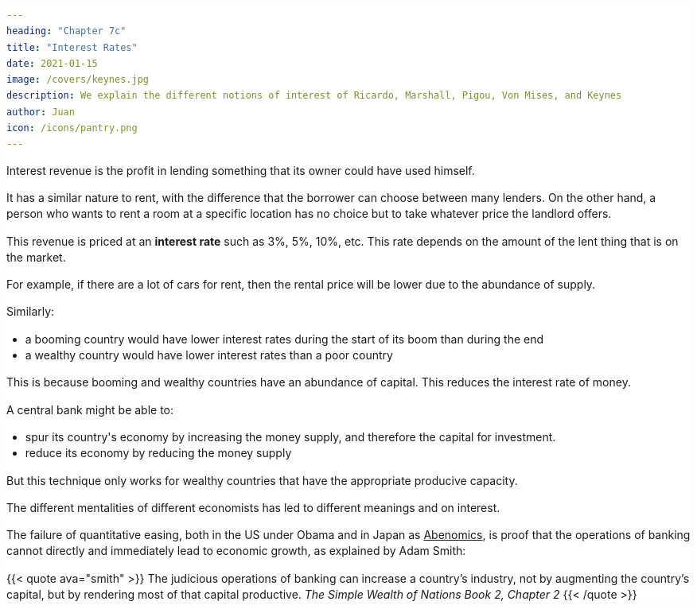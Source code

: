 ```yaml
---
heading: "Chapter 7c"
title: "Interest Rates"
date: 2021-01-15
image: /covers/keynes.jpg
description: We explain the different notions of interest of Ricardo, Marshall, Pigou, Von Mises, and Keynes
author: Juan
icon: /icons/pantry.png
---
```



Interest revenue is the profit in lending something that its owner could have used himself. 

It has a similar nature to rent, with the difference that the borrower can choose between many lenders. On the other hand, a person who wants to rent a room at a specific location has no choice but to take whatever price the landlord offers. 

This revenue is priced at an **interest rate** such as 3%, 5%, 10%, etc. This rate depends on the amount of the lent thing that is on the market. 

For example, if there are a lot of cars for rent, then the rental price will be lower due to the abundance of supply. 

Similarly:
- a booming country would have lower interest rates during the start of its boom than during the end
- a wealthy country would have lower interest rates than a poor country

This is because booming and wealthy countries have an abundance of capital. This reduces the interest rate of money.

A central bank might be able to:
- spur its country's economy by increasing the money supply, and therefore the capital for investment.
- reduce its economy by reducing the money supply

But this technique only works for wealthy countries that have the appropriate producive capacity. 



The different mentalities of different economists has led to different meanings and on interest. 







The failure of quantitative easing, both in the US under Obama and in Japan as [Abenomics](/social/cycles/how-to-fix-japan), is proof that the operations of banking cannot directly and immediately lead to economic growth, as explained by Adam Smith:  

{{< quote ava="smith" >}}
The judicious operations of banking can increase a country’s industry, not by augmenting the country’s capital, but by rendering most of that capital productive.
<cite>The Simple Wealth of Nations Book 2, Chapter 2</cite>
{{< /quote >}}
